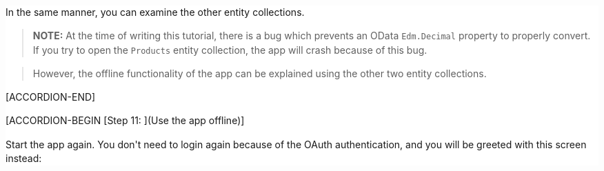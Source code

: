 In the same manner, you can examine the other entity collections.

> **NOTE:** At the time of writing this tutorial, there is a bug which prevents an OData `Edm.Decimal` property to properly convert. If you try to open the `Products` entity collection, the app will crash because of this bug.

> However, the offline functionality of the app can be explained using the other two entity collections.

[ACCORDION-END]

[ACCORDION-BEGIN [Step 11: ](Use the app offline)]

Start the app again. You don't need to login again because of the OAuth authentication, and you will be greeted with this screen instead:
